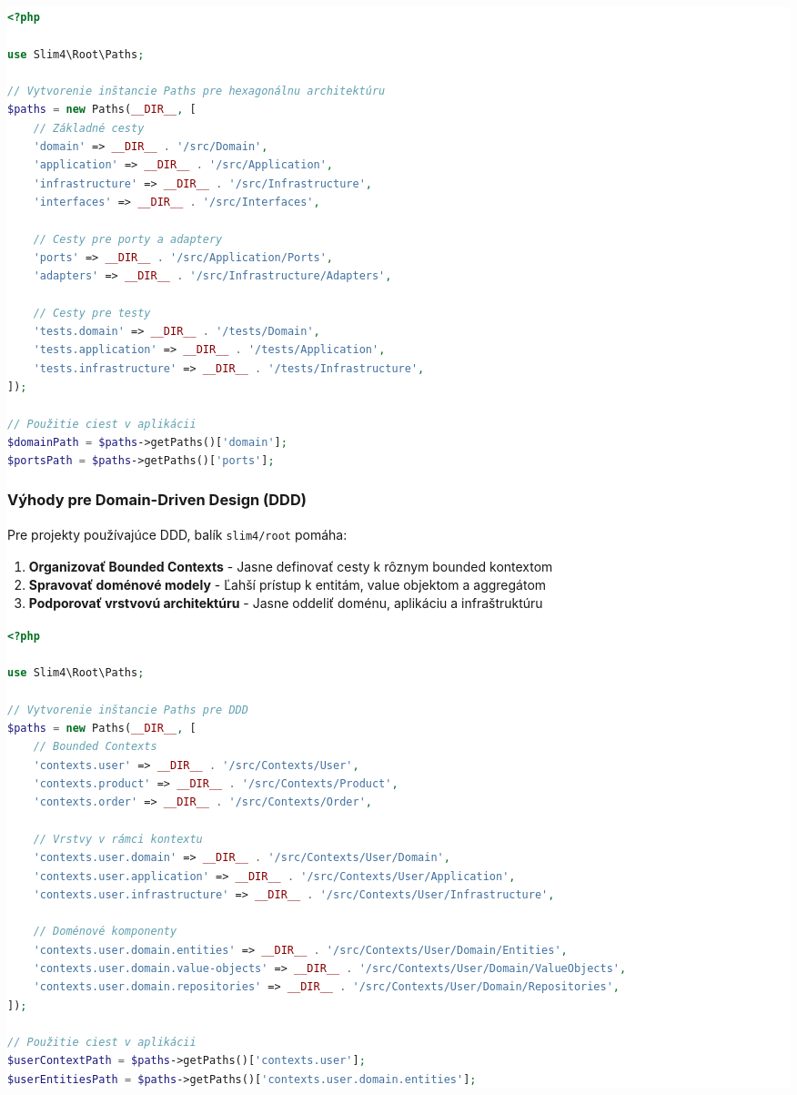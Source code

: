 ```php
<?php

use Slim4\Root\Paths;

// Vytvorenie inštancie Paths pre hexagonálnu architektúru
$paths = new Paths(__DIR__, [
    // Základné cesty
    'domain' => __DIR__ . '/src/Domain',
    'application' => __DIR__ . '/src/Application',
    'infrastructure' => __DIR__ . '/src/Infrastructure',
    'interfaces' => __DIR__ . '/src/Interfaces',

    // Cesty pre porty a adaptery
    'ports' => __DIR__ . '/src/Application/Ports',
    'adapters' => __DIR__ . '/src/Infrastructure/Adapters',

    // Cesty pre testy
    'tests.domain' => __DIR__ . '/tests/Domain',
    'tests.application' => __DIR__ . '/tests/Application',
    'tests.infrastructure' => __DIR__ . '/tests/Infrastructure',
]);

// Použitie ciest v aplikácii
$domainPath = $paths->getPaths()['domain'];
$portsPath = $paths->getPaths()['ports'];
```

### Výhody pre Domain-Driven Design (DDD)

Pre projekty používajúce DDD, balík `slim4/root` pomáha:

1. **Organizovať Bounded Contexts** - Jasne definovať cesty k rôznym bounded kontextom
2. **Spravovať doménové modely** - Ľahší prístup k entitám, value objektom a aggregátom
3. **Podporovať vrstvovú architektúru** - Jasne oddeliť doménu, aplikáciu a infraštruktúru

```php
<?php

use Slim4\Root\Paths;

// Vytvorenie inštancie Paths pre DDD
$paths = new Paths(__DIR__, [
    // Bounded Contexts
    'contexts.user' => __DIR__ . '/src/Contexts/User',
    'contexts.product' => __DIR__ . '/src/Contexts/Product',
    'contexts.order' => __DIR__ . '/src/Contexts/Order',

    // Vrstvy v rámci kontextu
    'contexts.user.domain' => __DIR__ . '/src/Contexts/User/Domain',
    'contexts.user.application' => __DIR__ . '/src/Contexts/User/Application',
    'contexts.user.infrastructure' => __DIR__ . '/src/Contexts/User/Infrastructure',

    // Doménové komponenty
    'contexts.user.domain.entities' => __DIR__ . '/src/Contexts/User/Domain/Entities',
    'contexts.user.domain.value-objects' => __DIR__ . '/src/Contexts/User/Domain/ValueObjects',
    'contexts.user.domain.repositories' => __DIR__ . '/src/Contexts/User/Domain/Repositories',
]);

// Použitie ciest v aplikácii
$userContextPath = $paths->getPaths()['contexts.user'];
$userEntitiesPath = $paths->getPaths()['contexts.user.domain.entities'];
```
